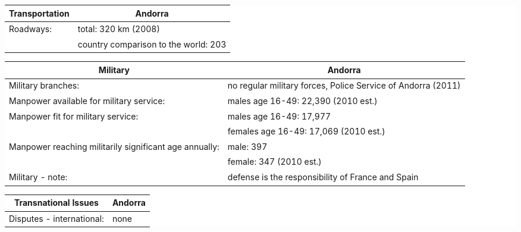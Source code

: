 | Transportation | Andorra |
| --- | --- |
| Roadways: | total: 320 km (2008) |
| | country comparison to the world:  203 |

| Military | Andorra |
| --- | --- |
| Military branches: | no regular military forces, Police Service of Andorra (2011) |
| Manpower available for military service: | males age 16-49: 22,390 (2010 est.) |
| Manpower fit for military service: | males age 16-49: 17,977 |
| | females age 16-49: 17,069 (2010 est.) |
| Manpower reaching militarily significant age annually: | male: 397 |
| | female: 347 (2010 est.) |
| Military - note: | defense is the responsibility of France and Spain |

| Transnational Issues | Andorra |
| --- | --- |
| Disputes - international: | none |

